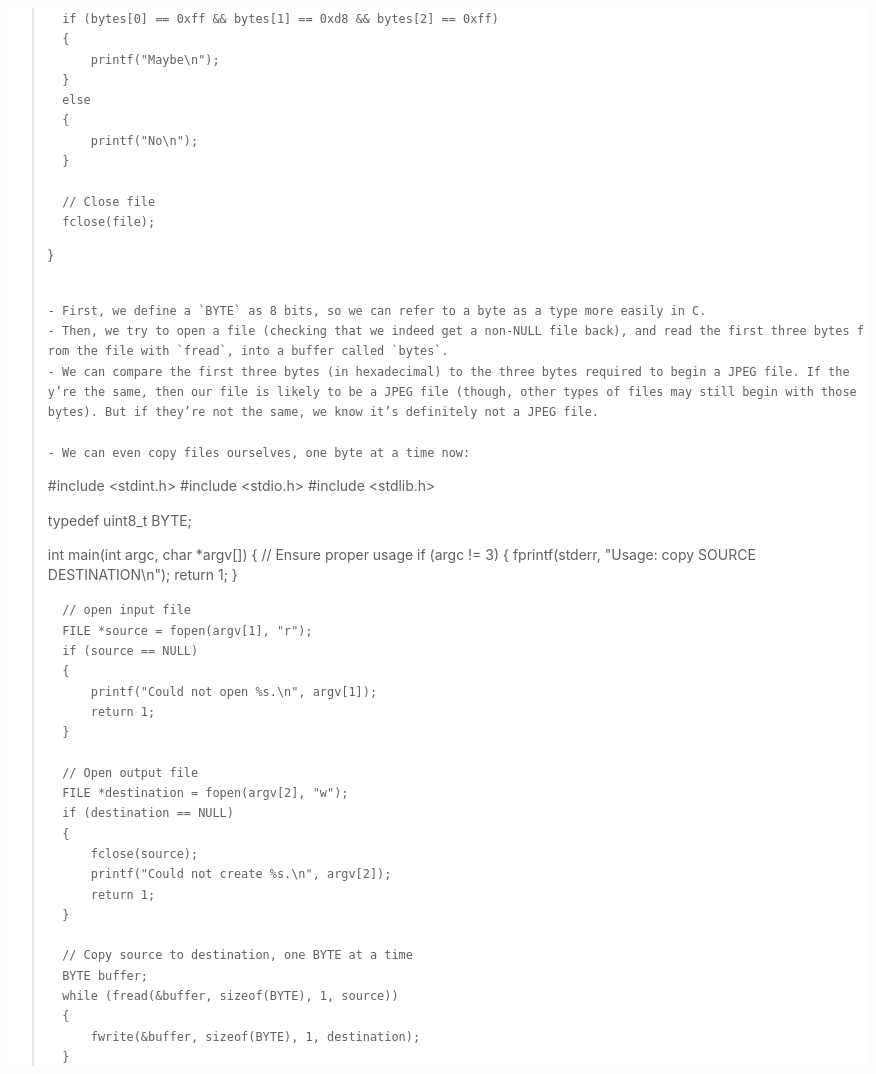 >       if (bytes[0] == 0xff && bytes[1] == 0xd8 && bytes[2] == 0xff)
>       {
>           printf("Maybe\n");
>       }
>       else
>       {
>           printf("No\n");
>       }
>   
>       // Close file
>       fclose(file);
>   }
>   ```
>
>   - First, we define a `BYTE` as 8 bits, so we can refer to a byte as a type more easily in C.
>   - Then, we try to open a file (checking that we indeed get a non-NULL file back), and read the first three bytes from the file with `fread`, into a buffer called `bytes`.
>   - We can compare the first three bytes (in hexadecimal) to the three bytes required to begin a JPEG file. If they’re the same, then our file is likely to be a JPEG file (though, other types of files may still begin with those bytes). But if they’re not the same, we know it’s definitely not a JPEG file.
>
> - We can even copy files ourselves, one byte at a time now:
>
>   ```
>   #include <stdint.h>
>   #include <stdio.h>
>   #include <stdlib.h>
>   
>   typedef uint8_t BYTE;
>   
>   int main(int argc, char *argv[])
>   {
>       // Ensure proper usage
>       if (argc != 3)
>       {
>           fprintf(stderr, "Usage: copy SOURCE DESTINATION\n");
>           return 1;
>       }
>   
>       // open input file
>       FILE *source = fopen(argv[1], "r");
>       if (source == NULL)
>       {
>           printf("Could not open %s.\n", argv[1]);
>           return 1;
>       }
>   
>       // Open output file
>       FILE *destination = fopen(argv[2], "w");
>       if (destination == NULL)
>       {
>           fclose(source);
>           printf("Could not create %s.\n", argv[2]);
>           return 1;
>       }
>   
>       // Copy source to destination, one BYTE at a time
>       BYTE buffer;
>       while (fread(&buffer, sizeof(BYTE), 1, source))
>       {
>           fwrite(&buffer, sizeof(BYTE), 1, destination);
>       }
>   